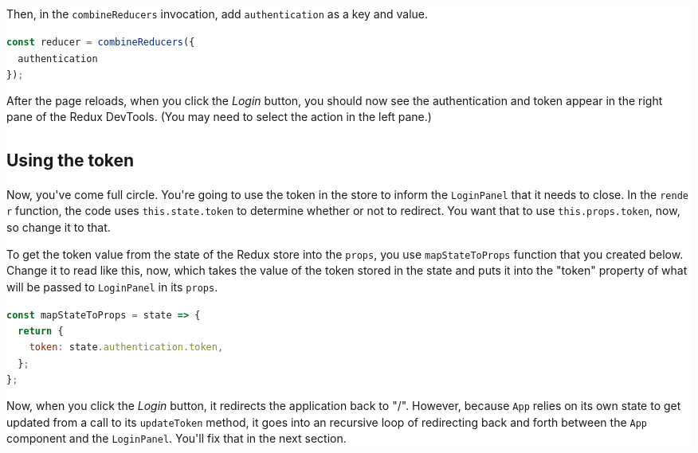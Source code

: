 Then, in the `combineReducers` invocation, add `authentication` as a key and
value.

```js
const reducer = combineReducers({
  authentication
});
```

After the page reloads, when you click the _Login_ button, you should now see
the authentication and token appear in the right pane of the Redux DevTools.
(You may need to select the action in the left pane.)

## Using the token

Now, you've come full circle. You're going to use the token in the store to
inform the `LoginPanel` that it needs to close. In the `render` function, the
code uses `this.state.token` to determine whether or not to redirect. You want
that to use `this.props.token`, now, so change it to that.

To get the token value from the state of the Redux store into the `props`, you
use `mapStateToProps` function that you created below. Change it to read like
this, now, which takes the value of the token stored in the state and puts it
into the "token" property of what will be passed to `LoginPanel` in its `props`.

```js
const mapStateToProps = state => {
  return {
    token: state.authentication.token,
  };
};
```

Now, when you click the _Login_ button, it redirects the application back to
"/". However, because `App` relies on its own state to get updated from a call
to its `updateToken` method, it goes into an recursive loop of redirecting back
and forth between the `App` component and the `LoginPanel`. You'll fix that in
the next section.



[1]: https://github.com/zalmoxisus/redux-devtools-extension#installation
[2]: https://react-redux.js.org/introduction/quick-start
[3]: https://github.com/reduxjs/redux-thunk
[4]: https://redux.js.org/faq/code-structure/
[5]: https://github.com/erikras/ducks-modular-redux
[6]: https://appacademy-open-assets.s3-us-west-1.amazonaws.com/Modular-Curriculum/content/react-redux/aggregates/pokedex/redux-based/assets/redux-initial-state-devtools.png
[7]: https://redux.js.org/api/compose
[8]: https://appacademy-open-assets.s3-us-west-1.amazonaws.com/Modular-Curriculum/content/react-redux/aggregates/pokedex/redux-based/assets/redux-set-token-action-devtools.png
